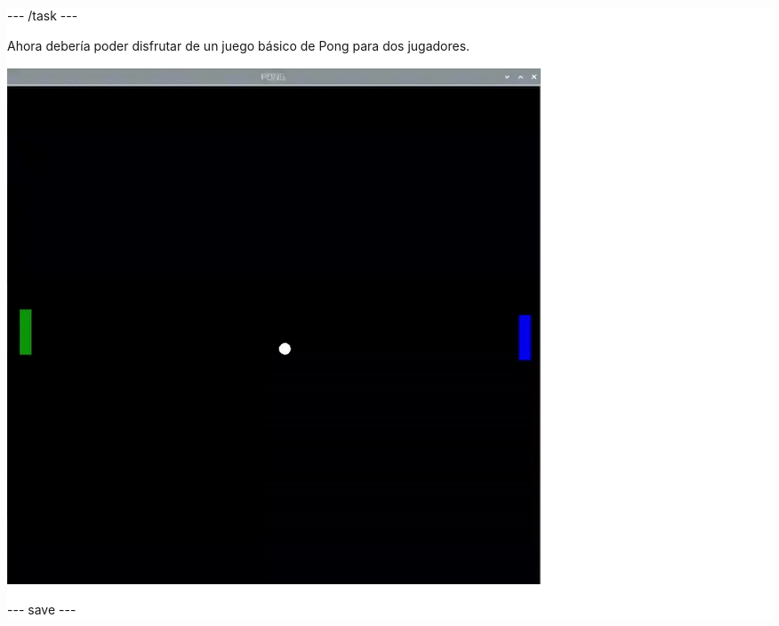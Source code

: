 --- /task ---

Ahora debería poder disfrutar de un juego básico de Pong para dos jugadores.

![Una vista de la ventana del juego que muestra un juego de dos jugadores. Hay una paleta verde a la izquierda y una azul a la derecha y la pelota rebota entre ellas.](images/2_player_pong.gif)

--- save ---
